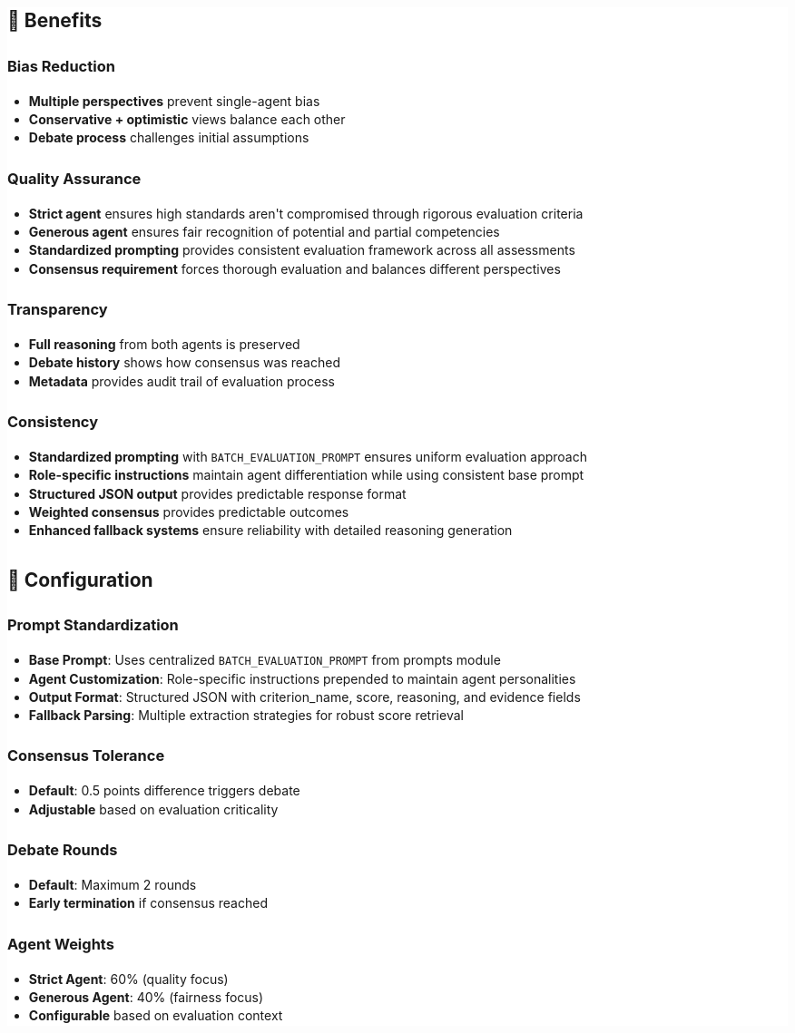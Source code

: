 ## 🎯 Benefits

### Bias Reduction

- **Multiple perspectives** prevent single-agent bias
- **Conservative + optimistic** views balance each other
- **Debate process** challenges initial assumptions

### Quality Assurance

- **Strict agent** ensures high standards aren't compromised through rigorous evaluation criteria
- **Generous agent** ensures fair recognition of potential and partial competencies
- **Standardized prompting** provides consistent evaluation framework across all assessments
- **Consensus requirement** forces thorough evaluation and balances different perspectives

### Transparency

- **Full reasoning** from both agents is preserved
- **Debate history** shows how consensus was reached
- **Metadata** provides audit trail of evaluation process

### Consistency

- **Standardized prompting** with `BATCH_EVALUATION_PROMPT` ensures uniform evaluation approach
- **Role-specific instructions** maintain agent differentiation while using consistent base prompt
- **Structured JSON output** provides predictable response format
- **Weighted consensus** provides predictable outcomes
- **Enhanced fallback systems** ensure reliability with detailed reasoning generation

## 🔧 Configuration

### Prompt Standardization

- **Base Prompt**: Uses centralized `BATCH_EVALUATION_PROMPT` from prompts module
- **Agent Customization**: Role-specific instructions prepended to maintain agent personalities
- **Output Format**: Structured JSON with criterion_name, score, reasoning, and evidence fields
- **Fallback Parsing**: Multiple extraction strategies for robust score retrieval

### Consensus Tolerance

- **Default**: 0.5 points difference triggers debate
- **Adjustable** based on evaluation criticality

### Debate Rounds

- **Default**: Maximum 2 rounds
- **Early termination** if consensus reached

### Agent Weights

- **Strict Agent**: 60% (quality focus)
- **Generous Agent**: 40% (fairness focus)
- **Configurable** based on evaluation context
